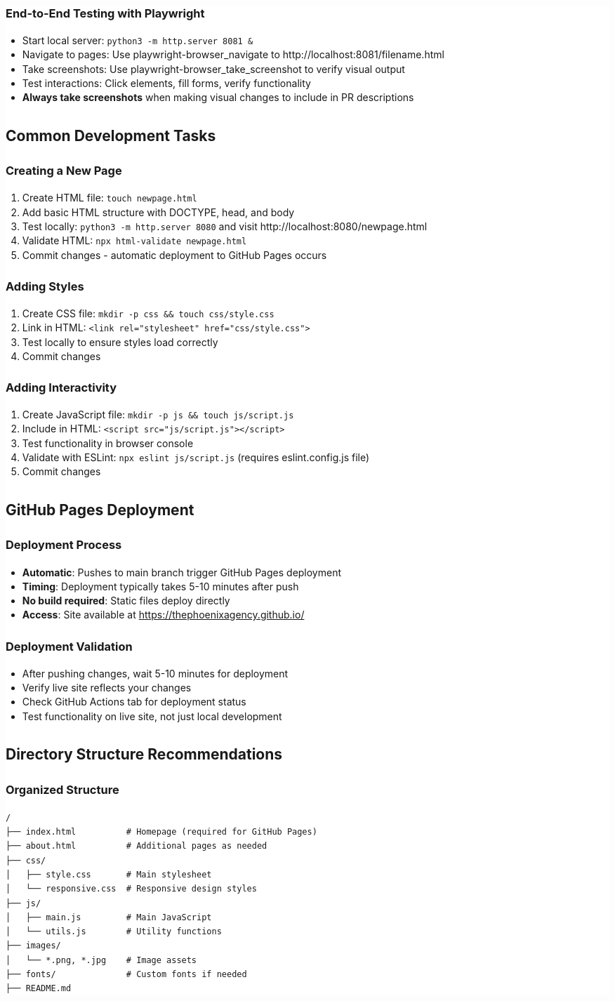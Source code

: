 ### End-to-End Testing with Playwright
- Start local server: `python3 -m http.server 8081 &`
- Navigate to pages: Use playwright-browser_navigate to http://localhost:8081/filename.html
- Take screenshots: Use playwright-browser_take_screenshot to verify visual output
- Test interactions: Click elements, fill forms, verify functionality
- **Always take screenshots** when making visual changes to include in PR descriptions

## Common Development Tasks

### Creating a New Page
1. Create HTML file: `touch newpage.html`
2. Add basic HTML structure with DOCTYPE, head, and body
3. Test locally: `python3 -m http.server 8080` and visit http://localhost:8080/newpage.html
4. Validate HTML: `npx html-validate newpage.html`
5. Commit changes - automatic deployment to GitHub Pages occurs

### Adding Styles
1. Create CSS file: `mkdir -p css && touch css/style.css`
2. Link in HTML: `<link rel="stylesheet" href="css/style.css">`
3. Test locally to ensure styles load correctly
4. Commit changes

### Adding Interactivity
1. Create JavaScript file: `mkdir -p js && touch js/script.js`
2. Include in HTML: `<script src="js/script.js"></script>`
3. Test functionality in browser console
4. Validate with ESLint: `npx eslint js/script.js` (requires eslint.config.js file)
5. Commit changes

## GitHub Pages Deployment

### Deployment Process
- **Automatic**: Pushes to main branch trigger GitHub Pages deployment
- **Timing**: Deployment typically takes 5-10 minutes after push
- **No build required**: Static files deploy directly
- **Access**: Site available at https://thephoenixagency.github.io/

### Deployment Validation
- After pushing changes, wait 5-10 minutes for deployment
- Verify live site reflects your changes
- Check GitHub Actions tab for deployment status
- Test functionality on live site, not just local development

## Directory Structure Recommendations

### Organized Structure
```
/
├── index.html          # Homepage (required for GitHub Pages)
├── about.html          # Additional pages as needed
├── css/
│   ├── style.css       # Main stylesheet
│   └── responsive.css  # Responsive design styles
├── js/
│   ├── main.js         # Main JavaScript
│   └── utils.js        # Utility functions
├── images/
│   └── *.png, *.jpg    # Image assets
├── fonts/              # Custom fonts if needed
├── README.md
```